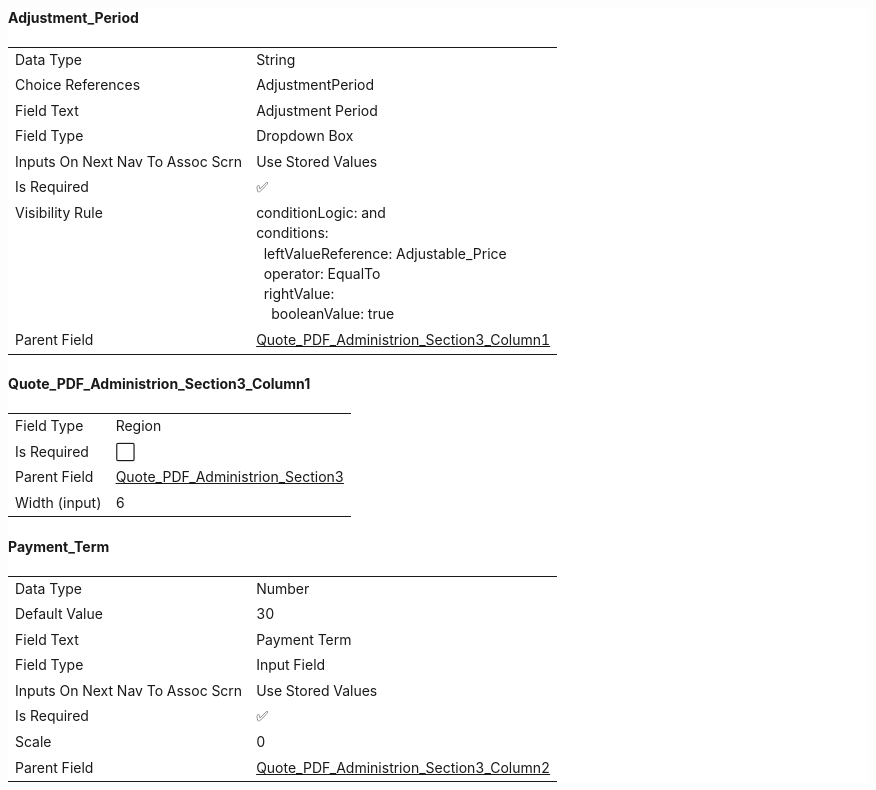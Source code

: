 


#### Adjustment_Period

|||
|:---|:---|
|Data Type|String|
|Choice References|AdjustmentPeriod|
|Field Text|Adjustment Period|
|Field Type| Dropdown Box|
|Inputs On Next Nav To Assoc Scrn| Use Stored Values|
|Is Required|✅|
|Visibility Rule|conditionLogic: and<br/>conditions:<br/>&nbsp;&nbsp;leftValueReference: Adjustable_Price<br/>&nbsp;&nbsp;operator: EqualTo<br/>&nbsp;&nbsp;rightValue:<br/>&nbsp;&nbsp;&nbsp;&nbsp;booleanValue: true<br/>|
|Parent Field|[Quote_PDF_Administrion_Section3_Column1](#quote_pdf_administrion_section3_column1)|




#### Quote_PDF_Administrion_Section3_Column1

|||
|:---|:---|
|Field Type| Region|
|Is Required|⬜|
|Parent Field|[Quote_PDF_Administrion_Section3](#quote_pdf_administrion_section3)|
|Width (input)|6|




#### Payment_Term

|||
|:---|:---|
|Data Type|Number|
|Default Value|30|
|Field Text|Payment Term|
|Field Type| Input Field|
|Inputs On Next Nav To Assoc Scrn| Use Stored Values|
|Is Required|✅|
|Scale|0|
|Parent Field|[Quote_PDF_Administrion_Section3_Column2](#quote_pdf_administrion_section3_column2)|
